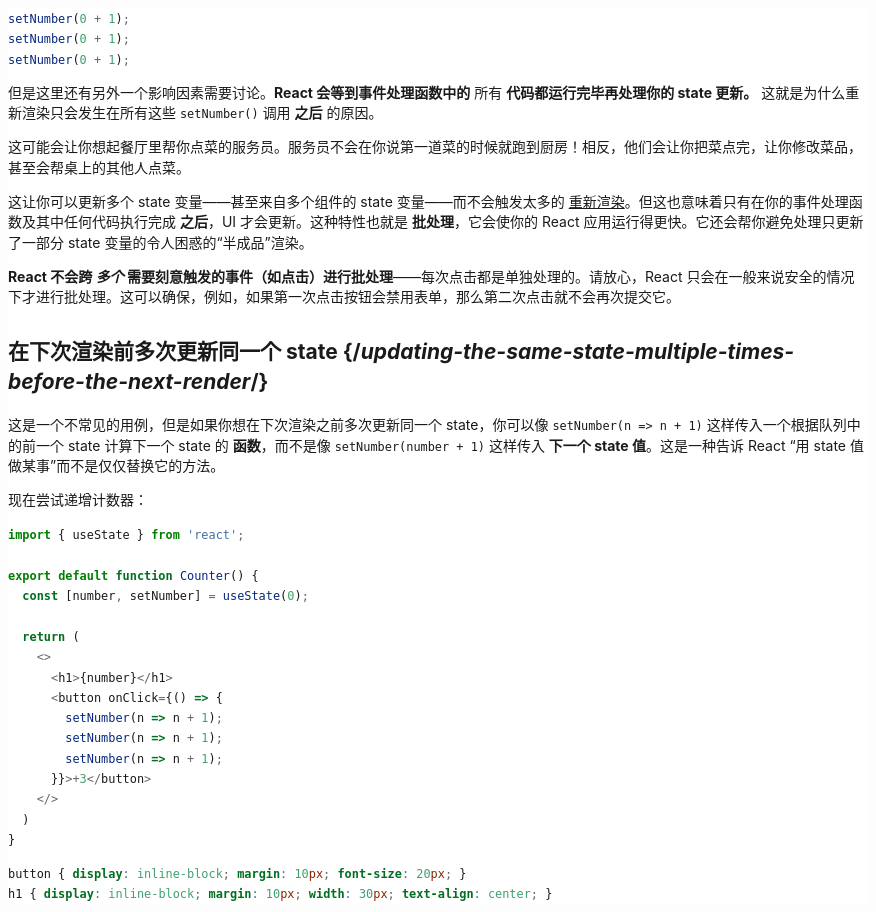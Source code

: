 ```js
setNumber(0 + 1);
setNumber(0 + 1);
setNumber(0 + 1);
```

但是这里还有另外一个影响因素需要讨论。**React 会等到事件处理函数中的** 所有 **代码都运行完毕再处理你的 state 更新。** 这就是为什么重新渲染只会发生在所有这些 `setNumber()` 调用 **之后** 的原因。

这可能会让你想起餐厅里帮你点菜的服务员。服务员不会在你说第一道菜的时候就跑到厨房！相反，他们会让你把菜点完，让你修改菜品，甚至会帮桌上的其他人点菜。

<Illustration src="/images/docs/illustrations/i_react-batching.png"  alt="在餐厅里，优雅的光标跟扮演服务员角色的 React 多次点菜。在她多次调用 setState() 之后，服务员将她所点的最后一个作为她的最终订单记录下来。" />

这让你可以更新多个 state 变量——甚至来自多个组件的 state 变量——而不会触发太多的 [重新渲染](/learn/render-and-commit#re-renders-when-state-updates)。但这也意味着只有在你的事件处理函数及其中任何代码执行完成 **之后**，UI 才会更新。这种特性也就是 **批处理**，它会使你的 React 应用运行得更快。它还会帮你避免处理只​​更新了一部分 state 变量的令人困惑的“半成品”渲染。

**React 不会跨 *多个* 需要刻意触发的事件（如点击）进行批处理**——每次点击都是单独处理的。请放心，React 只会在一般来说安全的情况下才进行批处理。这可以确保，例如，如果第一次点击按钮会禁用表单，那么第二次点击就不会再次提交它。

## 在下次渲染前多次更新同一个 state {/*updating-the-same-state-multiple-times-before-the-next-render*/}

这是一个不常见的用例，但是如果你想在下次渲染之前多次更新同一个 state，你可以像 `setNumber(n => n + 1)` 这样传入一个根据队列中的前一个 state 计算下一个 state 的 **函数**，而不是像 `setNumber(number + 1)` 这样传入 **下一个 state 值**。这是一种告诉 React “用 state 值做某事”而不是仅仅替换它的方法。

现在尝试递增计数器：

<Sandpack>

```js
import { useState } from 'react';

export default function Counter() {
  const [number, setNumber] = useState(0);

  return (
    <>
      <h1>{number}</h1>
      <button onClick={() => {
        setNumber(n => n + 1);
        setNumber(n => n + 1);
        setNumber(n => n + 1);
      }}>+3</button>
    </>
  )
}
```

```css
button { display: inline-block; margin: 10px; font-size: 20px; }
h1 { display: inline-block; margin: 10px; width: 30px; text-align: center; }
```

</Sandpack>
